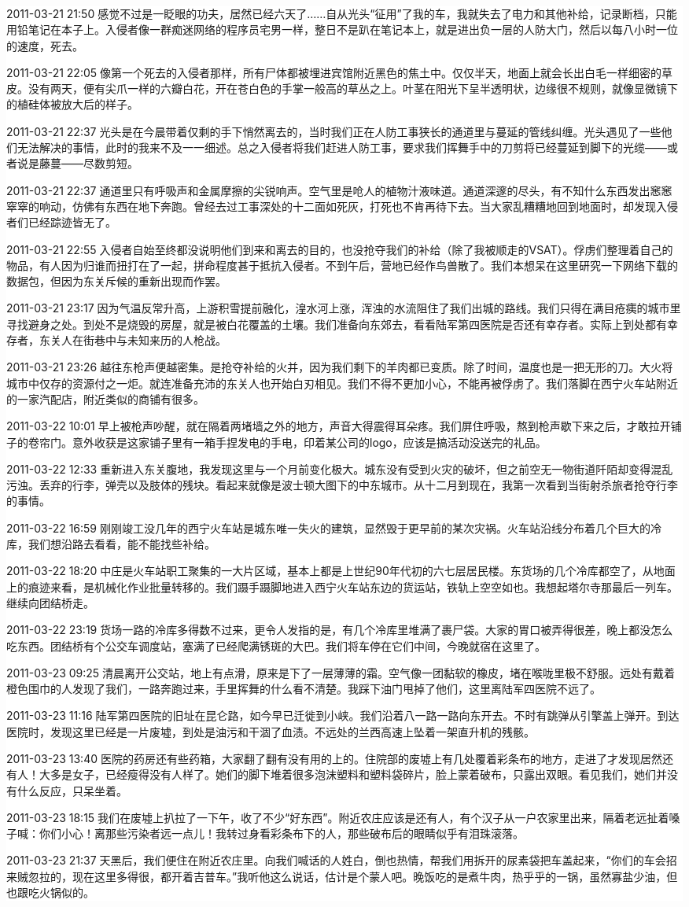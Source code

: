  
2011-03-21 21:50 感觉不过是一眨眼的功夫，居然已经六天了……自从光头“征用”了我的车，我就失去了电力和其他补给，记录断档，只能用铅笔记在本子上。入侵者像一群痴迷网络的程序员宅男一样，整日不是趴在笔记本上，就是进出负一层的人防大门，然后以每八小时一位的速度，死去。
 
 
2011-03-21 22:05 像第一个死去的入侵者那样，所有尸体都被埋进宾馆附近黑色的焦土中。仅仅半天，地面上就会长出白毛一样细密的草皮。没有两天，便有尖爪一样的六瓣白花，开在苍白色的手掌一般高的草丛之上。叶茎在阳光下呈半透明状，边缘很不规则，就像显微镜下的植硅体被放大后的样子。
 
 
2011-03-21 22:37 光头是在今晨带着仅剩的手下悄然离去的，当时我们正在人防工事狭长的通道里与蔓延的管线纠缠。光头遇见了一些他们无法解决的事情，此时的我来不及一一细述。总之入侵者将我们赶进人防工事，要求我们挥舞手中的刀剪将已经蔓延到脚下的光缆——或者说是藤蔓——尽数剪短。
 
 
2011-03-21 22:37 通道里只有呼吸声和金属摩擦的尖锐响声。空气里是呛人的植物汁液味道。通道深邃的尽头，有不知什么东西发出窸窸窣窣的响动，仿佛有东西在地下奔跑。曾经去过工事深处的十二面如死灰，打死也不肯再待下去。当大家乱糟糟地回到地面时，却发现入侵者们已经踪迹皆无了。
 
 
2011-03-21 22:55 入侵者自始至终都没说明他们到来和离去的目的，也没抢夺我们的补给（除了我被顺走的VSAT）。俘虏们整理着自己的物品，有人因为归谁而扭打在了一起，拼命程度甚于抵抗入侵者。不到午后，营地已经作鸟兽散了。我们本想呆在这里研究一下网络下载的数据包，但因为东关斥候的重新出现而作罢。
 
 
2011-03-21 23:17 因为气温反常升高，上游积雪提前融化，湟水河上涨，浑浊的水流阻住了我们出城的路线。我们只得在满目疮痍的城市里寻找避身之处。到处不是烧毁的房屋，就是被白花覆盖的土壤。我们准备向东郊去，看看陆军第四医院是否还有幸存者。实际上到处都有幸存者，东关人在街巷中与未知来历的人枪战。
 
 
2011-03-21 23:26 越往东枪声便越密集。是抢夺补给的火并，因为我们剩下的羊肉都已变质。除了时间，温度也是一把无形的刀。大火将城市中仅存的资源付之一炬。就连准备充沛的东关人也开始白刃相见。我们不得不更加小心，不能再被俘虏了。我们落脚在西宁火车站附近的一家汽配店，附近类似的商铺有很多。
 
 
2011-03-22 10:01 早上被枪声吵醒，就在隔着两堵墙之外的地方，声音大得震得耳朵疼。我们屏住呼吸，熬到枪声歇下来之后，才敢拉开铺子的卷帘门。意外收获是这家铺子里有一箱手捏发电的手电，印着某公司的logo，应该是搞活动没送完的礼品。
 
 
2011-03-22 12:33 重新进入东关腹地，我发现这里与一个月前变化极大。城东没有受到火灾的破坏，但之前空无一物街道阡陌却变得混乱污浊。丢弃的行李，弹壳以及肢体的残块。看起来就像是波士顿大图下的中东城市。从十二月到现在，我第一次看到当街射杀旅者抢夺行李的事情。
 
 
2011-03-22 16:59 刚刚竣工没几年的西宁火车站是城东唯一失火的建筑，显然毁于更早前的某次灾祸。火车站沿线分布着几个巨大的冷库，我们想沿路去看看，能不能找些补给。
 
 
2011-03-22 18:20 中庄是火车站职工聚集的一大片区域，基本上都是上世纪90年代初的六七层居民楼。东货场的几个冷库都空了，从地面上的痕迹来看，是机械化作业批量转移的。我们蹑手蹑脚地进入西宁火车站东边的货运站，铁轨上空空如也。我想起塔尔寺那最后一列车。继续向团结桥走。
 
 
2011-03-22 23:19 货场一路的冷库多得数不过来，更令人发指的是，有几个冷库里堆满了裹尸袋。大家的胃口被弄得很差，晚上都没怎么吃东西。团结桥有个公交车调度站，塞满了已经爬满锈斑的大巴。我们将车停在它们中间，今晚就宿在这里了。
 
 
2011-03-23 09:25 清晨离开公交站，地上有点滑，原来是下了一层薄薄的霜。空气像一团黏软的橡皮，堵在喉咙里极不舒服。远处有戴着橙色围巾的人发现了我们，一路奔跑过来，手里挥舞的什么看不清楚。我踩下油门甩掉了他们，这里离陆军四医院不远了。
 
 
2011-03-23 11:16 陆军第四医院的旧址在昆仑路，如今早已迁徙到小峡。我们沿着八一路一路向东开去。不时有跳弹从引擎盖上弹开。到达医院时，发现这里已经是一片废墟，到处是油污和干涸了血渍。不远处的兰西高速上坠着一架直升机的残骸。
 
 
2011-03-23 13:40 医院的药房还有些药箱，大家翻了翻有没有用的上的。住院部的废墟上有几处覆着彩条布的地方，走进了才发现居然还有人！大多是女子，已经瘦得没有人样了。她们的脚下堆着很多泡沫塑料和塑料袋碎片，脸上蒙着破布，只露出双眼。看见我们，她们并没有什么反应，只呆坐着。
 
 
2011-03-23 18:15 我们在废墟上扒拉了一下午，收了不少“好东西”。附近农庄应该是还有人，有个汉子从一户农家里出来，隔着老远扯着嗓子喊：你们小心！离那些污染者远一点儿！我转过身看彩条布下的人，那些破布后的眼睛似乎有泪珠滚落。
 
 
2011-03-23 21:37 天黑后，我们便住在附近农庄里。向我们喊话的人姓白，倒也热情，帮我们用拆开的尿素袋把车盖起来，“你们的车会招来贼忽拉的，现在这里多得很，都开着吉普车。”我听他这么说话，估计是个蒙人吧。晚饭吃的是煮牛肉，热乎乎的一锅，虽然寡盐少油，但也跟吃火锅似的。
 